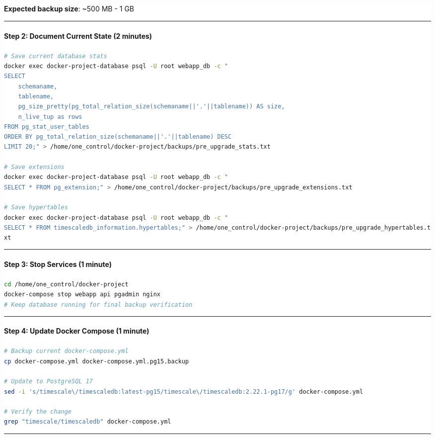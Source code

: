 **Expected backup size**: ~500 MB - 1 GB

---

#### Step 2: Document Current State (2 minutes)

```bash
# Save current database stats
docker exec docker-project-database psql -U root webapp_db -c "
SELECT 
    schemaname,
    tablename,
    pg_size_pretty(pg_total_relation_size(schemaname||'.'||tablename)) AS size,
    n_live_tup as rows
FROM pg_stat_user_tables
ORDER BY pg_total_relation_size(schemaname||'.'||tablename) DESC
LIMIT 20;" > /home/one_control/docker-project/backups/pre_upgrade_stats.txt

# Save extensions
docker exec docker-project-database psql -U root webapp_db -c "
SELECT * FROM pg_extension;" > /home/one_control/docker-project/backups/pre_upgrade_extensions.txt

# Save hypertables
docker exec docker-project-database psql -U root webapp_db -c "
SELECT * FROM timescaledb_information.hypertables;" > /home/one_control/docker-project/backups/pre_upgrade_hypertables.txt
```

---

#### Step 3: Stop Services (1 minute)

```bash
cd /home/one_control/docker-project
docker-compose stop webapp api pgadmin nginx
# Keep database running for final backup verification
```

---

#### Step 4: Update Docker Compose (1 minute)

```bash
# Backup current docker-compose.yml
cp docker-compose.yml docker-compose.yml.pg15.backup

# Update to PostgreSQL 17
sed -i 's/timescale\/timescaledb:latest-pg15/timescale\/timescaledb:2.22.1-pg17/g' docker-compose.yml

# Verify the change
grep "timescale/timescaledb" docker-compose.yml
```

---
